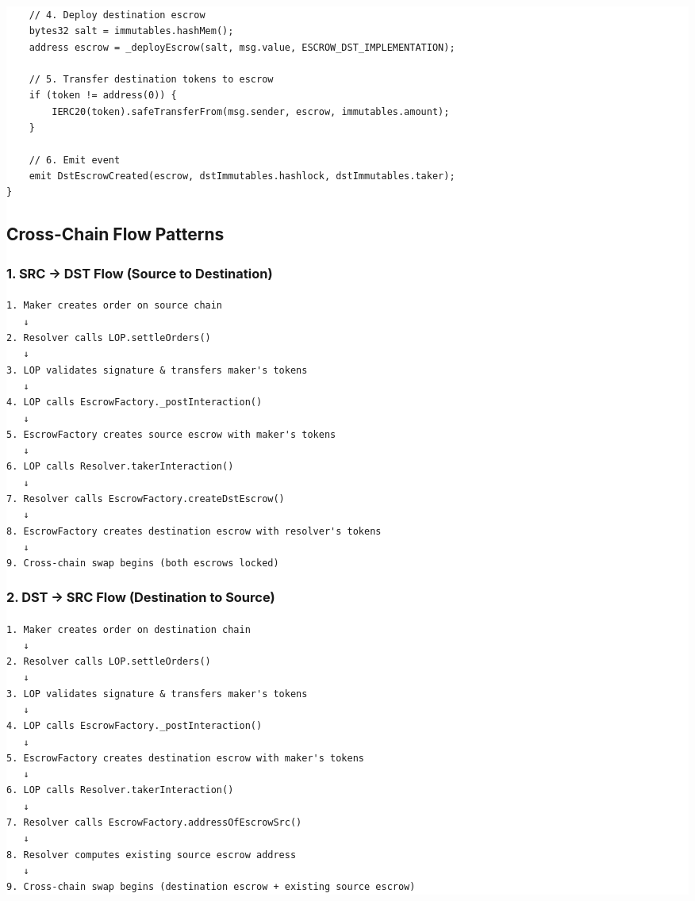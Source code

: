 ```solidity
    // 4. Deploy destination escrow
    bytes32 salt = immutables.hashMem();
    address escrow = _deployEscrow(salt, msg.value, ESCROW_DST_IMPLEMENTATION);

    // 5. Transfer destination tokens to escrow
    if (token != address(0)) {
        IERC20(token).safeTransferFrom(msg.sender, escrow, immutables.amount);
    }

    // 6. Emit event
    emit DstEscrowCreated(escrow, dstImmutables.hashlock, dstImmutables.taker);
}
```

## Cross-Chain Flow Patterns

### **1. SRC → DST Flow (Source to Destination)**

```
1. Maker creates order on source chain
   ↓
2. Resolver calls LOP.settleOrders()
   ↓
3. LOP validates signature & transfers maker's tokens
   ↓
4. LOP calls EscrowFactory._postInteraction()
   ↓
5. EscrowFactory creates source escrow with maker's tokens
   ↓
6. LOP calls Resolver.takerInteraction()
   ↓
7. Resolver calls EscrowFactory.createDstEscrow()
   ↓
8. EscrowFactory creates destination escrow with resolver's tokens
   ↓
9. Cross-chain swap begins (both escrows locked)
```

### **2. DST → SRC Flow (Destination to Source)**

```
1. Maker creates order on destination chain
   ↓
2. Resolver calls LOP.settleOrders()
   ↓
3. LOP validates signature & transfers maker's tokens
   ↓
4. LOP calls EscrowFactory._postInteraction()
   ↓
5. EscrowFactory creates destination escrow with maker's tokens
   ↓
6. LOP calls Resolver.takerInteraction()
   ↓
7. Resolver calls EscrowFactory.addressOfEscrowSrc()
   ↓
8. Resolver computes existing source escrow address
   ↓
9. Cross-chain swap begins (destination escrow + existing source escrow)
```
